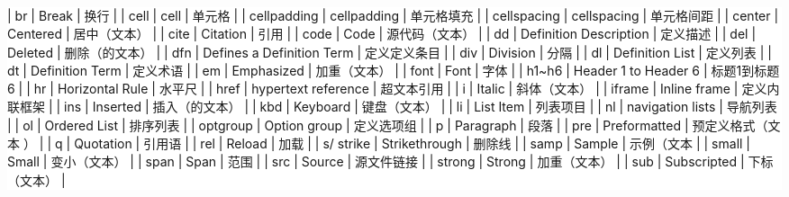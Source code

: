 | br          | Break                     | 换行               |
| cell        | cell                      | 单元格              |
| cellpadding | cellpadding               | 单元格填充            |
| cellspacing | cellspacing               | 单元格间距            |
| center      | Centered                  | 居中（文本）           |
| cite        | Citation                  | 引用               |
| code        | Code                      | 源代码（文本）          |
| dd          | Definition Description    | 定义描述             |
| del         | Deleted                   | 删除（的文本）          |
| dfn         | Defines a Definition Term | 定义定义条目           |
| div         | Division                  | 分隔               |
| dl          | Definition List           | 定义列表             |
| dt          | Definition Term           | 定义术语             |
| em          | Emphasized                | 加重（文本）           |
| font        | Font                      | 字体               |
| h1~h6       | Header 1 to Header 6      | 标题1到标题6          |
| hr          | Horizontal Rule           | 水平尺              |
| href        | hypertext reference       | 超文本引用            |
| i           | Italic                    | 斜体（文本）           |
| iframe      | Inline frame              | 定义内联框架           |
| ins         | Inserted                  | 插入（的文本）          |
| kbd         | Keyboard                  | 键盘（文本）           |
| li          | List Item                 | 列表项目             |
| nl          | navigation lists          | 导航列表             |
| ol          | Ordered List              | 排序列表             |
| optgroup    | Option group              | 定义选项组            |
| p           | Paragraph                 | 段落               |
| pre         | Preformatted              | 预定义格式（文本 ）       |
| q           | Quotation                 | 引用语              |
| rel         | Reload                    | 加载               |
| s/ strike   | Strikethrough             | 删除线              |
| samp        | Sample                    | 示例（文本            |
| small       | Small                     | 变小（文本）           |
| span        | Span                      | 范围               |
| src         | Source                    | 源文件链接            |
| strong      | Strong                    | 加重（文本）           |
| sub         | Subscripted               | 下标（文本）           |